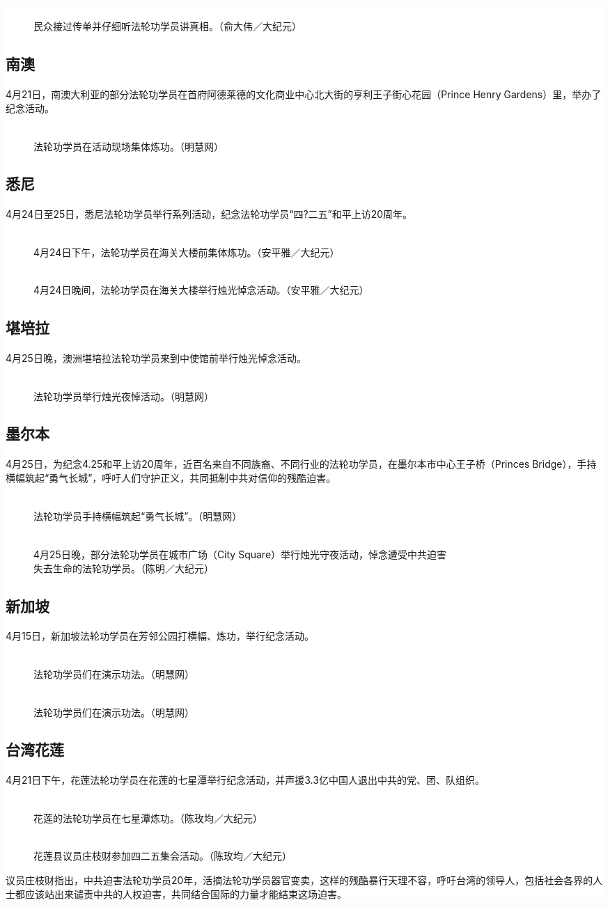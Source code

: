 <figure id="attachment_11209814" style="width: 600px" class="wp-caption aligncenter"><ahref="https://i.epochtimes.com/assets/uploads/2019/04/50896815d426bf5caccb62cbd62e88fe-1.jpg"><img class="size-large wp-image-11209814" src="https://i.epochtimes.com/assets/uploads/2019/04/50896815d426bf5caccb62cbd62e88fe-1-600x315.jpg" alt="" width="600" b="315" /></a><figcaption class="wp-caption-text">民众接过传单并仔细听法轮功学员讲真相。（俞大伟／大纪元）</figcaption></figure>
<h2>南澳</h2>
<p>4月21日，南澳大利亚的部分法轮功学员在首府阿德莱德的文化商业中心北大街的亨利王子街心花园（Prince Henry Gardens）里，举办了纪念活动。</p>
<figure id="attachment_11209903" style="width: 600px" class="wp-caption aligncenter"><ahref="https://i.epochtimes.com/assets/uploads/2019/04/2019-4-23-australia-adelaide_02.jpg"><img class="size-large wp-image-11209903" src="https://i.epochtimes.com/assets/uploads/2019/04/2019-4-23-australia-adelaide_02-600x337.jpg" alt="" width="600" b="337" /></a><figcaption class="wp-caption-text">法轮功学员在活动现场集体炼功。（明慧网）</figcaption></figure>
<h2>悉尼</h2>
<p>4月24日至25日，悉尼法轮功学员举行系列活动，纪念法轮功学员“四?二五”和平上访20周年。</p>
<figure id="attachment_11215146" style="width: 600px" class="wp-caption aligncenter"><ahref="https://i.epochtimes.com/assets/uploads/2019/04/78e8e212de3e38b11187b773229f7747-600x400-1.jpg"><img class="size-large wp-image-11215146" src="https://i.epochtimes.com/assets/uploads/2019/04/78e8e212de3e38b11187b773229f7747-600x400-1-600x400.jpg" alt="" width="600" b="400" /></a><figcaption class="wp-caption-text">4月24日下午，法轮功学员在海关大楼前集体炼功。（安平雅／大纪元）</figcaption></figure>
<figure id="attachment_11215132" style="width: 600px" class="wp-caption aligncenter"><ahref="https://i.epochtimes.com/assets/uploads/2019/04/L1230936-1-600x400-1.jpg"><img class="size-large wp-image-11215132" src="https://i.epochtimes.com/assets/uploads/2019/04/L1230936-1-600x400-1-600x400.jpg" alt="" width="600" b="400" /></a><figcaption class="wp-caption-text">4月24日晚间，法轮功学员在海关大楼举行烛光悼念活动。（安平雅／大纪元）</figcaption></figure>
<h2>堪培拉</h2>
<p>4月25日晚，澳洲堪培拉法轮功学员来到中使馆前举行烛光悼念活动。</p>
<figure id="attachment_11215170" style="width: 600px" class="wp-caption aligncenter"><ahref="https://i.epochtimes.com/assets/uploads/2019/04/2019-4-25-mh-425vigilcanberra-e1556266707915.jpg"><img class="wp-image-11215170 size-large" src="https://i.epochtimes.com/assets/uploads/2019/04/2019-4-25-mh-425vigilcanberra-600x363.jpg" alt="" width="600" b="363" /></a><figcaption class="wp-caption-text">法轮功学员举行烛光夜悼活动。（明慧网）</figcaption></figure>
<h2>墨尔本</h2>
<p>4月25日，为纪念4.25和平上访20周年，近百名来自不同族裔、不同行业的法轮功学员，在墨尔本市中心王子桥（Princes Bridge），手持横幅筑起“勇气长城”，呼吁人们守护正义，共同抵制中共对信仰的残酷迫害。</p>
<figure id="attachment_11215755" style="width: 600px" class="wp-caption aligncenter"><ahref="https://i.epochtimes.com/assets/uploads/2019/04/0Y1A2868-600x400-1.jpg"><img class="size-large wp-image-11215755" src="https://i.epochtimes.com/assets/uploads/2019/04/0Y1A2868-600x400-1-600x400.jpg" alt="" width="600" b="400" /></a><figcaption class="wp-caption-text">法轮功学员手持横幅筑起“勇气长城”。（明慧网）</figcaption></figure>
<figure id="attachment_11215761" style="width: 600px" class="wp-caption aligncenter"><ahref="https://i.epochtimes.com/assets/uploads/2019/04/A51G3398-600x400-1.jpg"><img class="size-large wp-image-11215761" src="https://i.epochtimes.com/assets/uploads/2019/04/A51G3398-600x400-1-600x400.jpg" alt="" width="600" b="400" /></a><figcaption class="wp-caption-text">4月25日晚，部分法轮功学员在城市广场（City Square）举行烛光守夜活动，悼念遭受中共迫害失去生命的法轮功学员。（陈明／大纪元）</figcaption></figure>
<h2>新加坡</h2>
<p>4月15日，新加坡法轮功学员在芳邻公园打横幅、炼功，举行纪念活动。</p>
<figure id="attachment_11205103" style="width: 600px" class="wp-caption aligncenter"><ahref="https://i.epochtimes.com/assets/uploads/2019/04/2019-4-20-mh-singapore-425-01.jpg"><img class="wp-image-11205103 size-large" src="https://i.epochtimes.com/assets/uploads/2019/04/2019-4-20-mh-singapore-425-01-600x245.jpg" alt="" width="600" b="245" /></a><figcaption class="wp-caption-text">法轮功学员们在演示功法。（明慧网）<ahref="https://i.epochtimes.com/assets/uploads/2019/04/2019-4-20-mh-singapore-425-01.jpg"><img class="alignnone size-large wp-image-11205103" alt="" /></a></figcaption></figure>
<figure id="attachment_11205109" style="width: 600px" class="wp-caption aligncenter"><ahref="https://i.epochtimes.com/assets/uploads/2019/04/2019-4-20-mh-singapore-425-02-2.jpg"><img class="wp-image-11205109 size-large" src="https://i.epochtimes.com/assets/uploads/2019/04/2019-4-20-mh-singapore-425-02-2-600x450.jpg" alt="" width="600" b="450" /></a><figcaption class="wp-caption-text">法轮功学员们在演示功法。（明慧网）</figcaption></figure>
<h2>台湾花莲</h2>
<p>4月21日下午，花莲法轮功学员在花莲的七星潭举行纪念活动，并声援3.3亿中国人退出中共的党、团、队组织。</p>
<figure id="attachment_11203488" style="width: 600px" class="wp-caption aligncenter"><ahref="https://i.epochtimes.com/assets/uploads/2019/04/843a7241f48f184bbd372d4fc9f4fbf6-600x400-1.jpg"><img class="size-large wp-image-11203488" src="https://i.epochtimes.com/assets/uploads/2019/04/843a7241f48f184bbd372d4fc9f4fbf6-600x400-1-600x400.jpg" alt="" width="600" b="400" /></a><figcaption class="wp-caption-text">花莲的法轮功学员在七星潭炼功。（陈玫均／大纪元）</figcaption></figure>
<figure id="attachment_11203490" style="width: 450px" class="wp-caption aligncenter"><ahref="https://i.epochtimes.com/assets/uploads/2019/04/b1318e2516e2831cdc328914f479b0aa-450x338-1.jpg"><img class="size-full wp-image-11203490" src="https://i.epochtimes.com/assets/uploads/2019/04/b1318e2516e2831cdc328914f479b0aa-450x338-1.jpg" alt="" width="450" b="338" /></a><figcaption class="wp-caption-text">花莲县议员庄枝财参加四二五集会活动。（陈玫均／大纪元）</figcaption></figure>
<p>议员庄枝财指出，中共迫害法轮功学员20年，活摘法轮功学员器官变卖，这样的残酷暴行天理不容，呼吁台湾的领导人，包括社会各界的人士都应该站出来谴责中共的人权迫害，共同结合国际的力量才能结束这场迫害。</p>